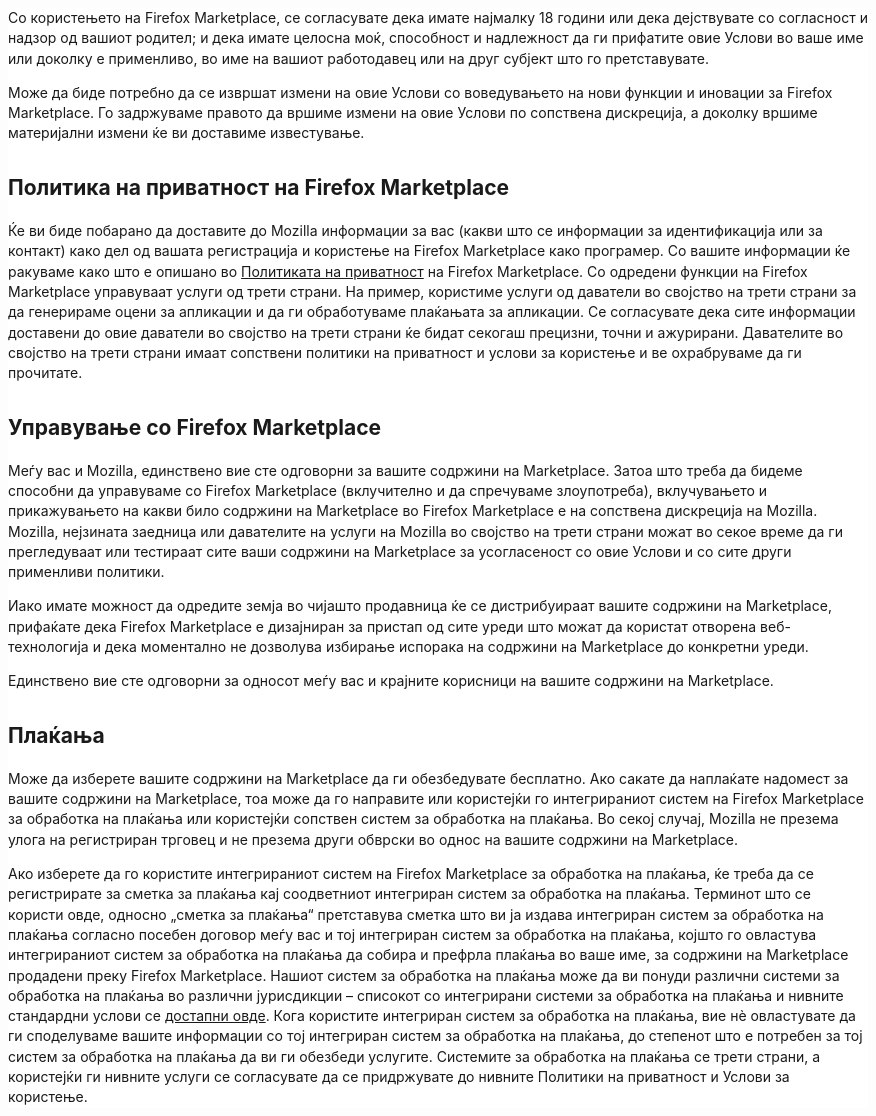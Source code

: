 Со користењето на Firefox Marketplace, се согласувате дека имате најмалку 18 години или дека дејствувате со согласност и надзор од вашиот родител; и дека имате целосна моќ, способност и надлежност да ги прифатите овие Услови во ваше име или доколку е применливо, во име на вашиот работодавец или на друг субјект што го претставувате.

Може да биде потребно да се извршат измени на овие Услови со воведувањето на нови функции и иновации за Firefox Marketplace. Го задржуваме правото да вршиме измени на овие Услови по сопствена дискреција, а доколку вршиме материјални измени ќе ви доставиме известување.


## Политика на приватност на Firefox Marketplace

Ќе ви биде побарано да доставите до Mozilla информации за вас (какви што се информации за идентификација или за контакт) како дел од вашата регистрација и користење на Firefox Marketplace како програмер.  Со вашите информации ќе ракуваме како што е опишано во [Политиката на приватност](/media/docs/privacy/mk.html) на Firefox Marketplace.  Со одредени функции на Firefox Marketplace управуваат услуги од трети страни. На пример, користиме услуги од даватели во својство на трети страни за да генерираме оцени за апликации и да ги обработуваме плаќањата за апликации. Се согласувате дека сите информации доставени до овие даватели во својство на трети страни ќе бидат секогаш прецизни, точни и ажурирани. Давателите во својство на трети страни имаат сопствени политики на приватност и услови за користење и ве охрабруваме да ги прочитате.


## Управување со Firefox Marketplace

Меѓу вас и Mozilla, единствено вие сте одговорни за вашите содржини на Marketplace. Затоа што треба да бидеме способни да управуваме со Firefox Marketplace (вклучително и да спречуваме злоупотреба), вклучувањето и прикажувањето на какви било содржини на Marketplace во Firefox Marketplace е на сопствена дискреција на Mozilla. Mozilla, нејзината заедница или давателите на услуги на Mozilla во својство на трети страни можат во секое време да ги прегледуваат или тестираат сите ваши содржини на Marketplace за усогласеност со овие Услови и со сите други применливи политики.

Иако имате можност да одредите земја во чијашто продавница ќе се дистрибуираат вашите содржини на Marketplace, прифаќате дека Firefox Marketplace е дизајниран за пристап од сите уреди што можат да користат отворена веб-технологија и дека моментално не дозволува избирање испорака на содржини на Marketplace до конкретни уреди.

Единствено вие сте одговорни за односот меѓу вас и крајните корисници на вашите содржини на Marketplace. 


## Плаќања

Може да изберете вашите содржини на Marketplace да ги обезбедувате бесплатно. Ако сакате да наплаќате надомест за вашите содржини на Marketplace, тоа може да го направите или користејќи го интегрираниот систем на Firefox Marketplace за обработка на плаќања или користејќи сопствен систем за обработка на плаќања. Во секој случај, Mozilla не презема улога на регистриран трговец и не презема други обврски во однос на вашите содржини на Marketplace.

Ако изберете да го користите интегрираниот систем на Firefox Marketplace за обработка на плаќања, ќе треба да се регистрирате за сметка за плаќања кај соодветниот интегриран систем за обработка на плаќања. Терминот што се користи овде, односно „сметка за плаќања“ претставува сметка што ви ја издава интегриран систем за обработка на плаќања согласно посебен договор меѓу вас и тој интегриран систем за обработка на плаќања, којшто го овластува интегрираниот систем за обработка на плаќања да собира и префрла плаќања во ваше име, за содржини на Marketplace продадени преку Firefox Marketplace. Нашиот систем за обработка на плаќања може да ви понуди различни системи за обработка на плаќања во различни јурисдикции – списокот со интегрирани системи за обработка на плаќања и нивните стандардни услови се [достапни овде](/media/docs/pay-providers/all.html?v1). Кога користите интегриран систем за обработка на плаќања, вие нè овластувате да ги споделуваме вашите информации со тој интегриран систем за обработка на плаќања, до степенот што е потребен за тој систем за обработка на плаќања да ви ги обезбеди услугите.  Системите за обработка на плаќања се трети страни, а користејќи ги нивните услуги се согласувате да се придржувате до нивните Политики на приватност и Услови за користење.
